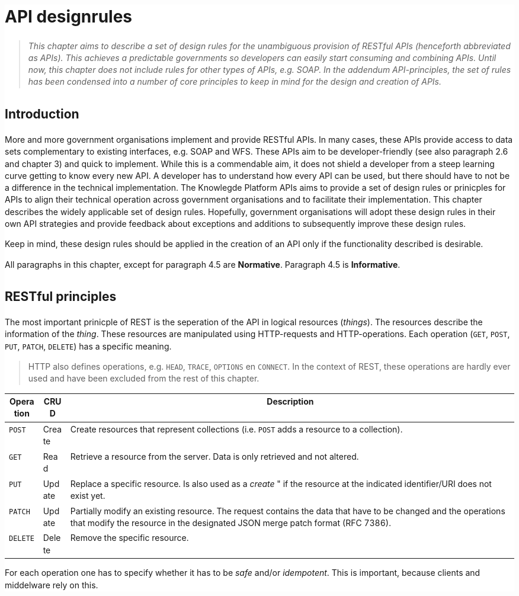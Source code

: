 # API designrules

> *This chapter aims to describe a set of design rules for the unambiguous provision of RESTful APIs (henceforth abbreviated as APIs). This achieves a predictable governments so developers can easily start consuming and combining APIs. Until now, this chapter does not include rules for other types of APIs, e.g. SOAP. In the addendum *API-principles*, the set of rules has been condensed into a number of core principles to keep in mind for the design and creation of APIs.*

## Introduction

More and more government organisations implement and provide RESTful APIs. In many cases, these APIs provide access to data sets complementary to existing interfaces, e.g. SOAP and WFS. These APIs aim to be developer-friendly (see also paragraph 2.6 and chapter 3) and quick to implement. While this is a commendable aim, it does not shield a developer from a steep learning curve getting to know every new API. A developer has to understand how every API can be used, but there should have to not be a difference in the technical implementation. The Knowlegde Platform APIs aims to provide a set of design rules or prinicples for APIs to align their technical operation across government organisations and to facilitate their implementation. This chapter describes the widely applicable set of design rules. Hopefully, government organisations will adopt these design rules in their own API strategies and provide feedback about exceptions and additions to subsequently improve these design rules.

Keep in mind, these design rules should be applied in the creation of an API only if the functionality described is desirable.

All paragraphs in this chapter, except for paragraph 4.5 are **Normative**. Paragraph 4.5 is **Informative**.

## RESTful principles

The most important prinicple of REST is the seperation of the API in logical resources (*things*). The resources describe the information of the *thing*. These resources are manipulated using HTTP-requests and HTTP-operations. Each operation (`GET`, `POST`, `PUT`, `PATCH`, `DELETE`) has a specific meaning.
> HTTP also defines operations, e.g. `HEAD`, `TRACE`, `OPTIONS` en `CONNECT`. In the context of REST, these operations are hardly ever used and have been excluded from the rest of this chapter.


|Operation|CRUD|Description|
|-|-|-|
|`POST`|Create|Create resources that represent collections (i.e. `POST` adds a resource to a collection).|
|`GET`|Read|Retrieve a resource from the server. Data is only retrieved and not altered.|
|`PUT`|Update|Replace a specific resource. Is also used as a *create* " if the resource at the indicated identifier/URI does not exist yet.|
|`PATCH`|Update|Partially modify an existing resource. The request contains the data that have to be changed and the operations that modify the resource in the designated JSON merge patch format (RFC 7386).|
|`DELETE`|Delete|Remove the specific resource.|

For each operation one has to specify whether it has to be *safe* and/or *idempotent*. This is important, because clients and middelware rely on this.
